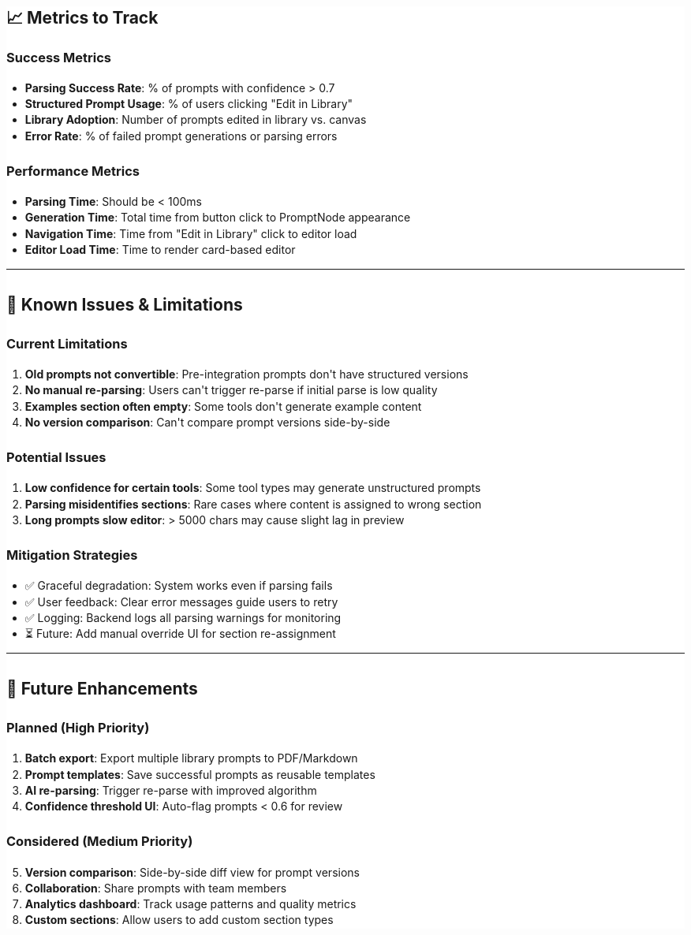 
## 📈 Metrics to Track

### Success Metrics
- **Parsing Success Rate**: % of prompts with confidence > 0.7
- **Structured Prompt Usage**: % of users clicking "Edit in Library"
- **Library Adoption**: Number of prompts edited in library vs. canvas
- **Error Rate**: % of failed prompt generations or parsing errors

### Performance Metrics
- **Parsing Time**: Should be < 100ms
- **Generation Time**: Total time from button click to PromptNode appearance
- **Navigation Time**: Time from "Edit in Library" click to editor load
- **Editor Load Time**: Time to render card-based editor

---

## 🐛 Known Issues & Limitations

### Current Limitations
1. **Old prompts not convertible**: Pre-integration prompts don't have structured versions
2. **No manual re-parsing**: Users can't trigger re-parse if initial parse is low quality
3. **Examples section often empty**: Some tools don't generate example content
4. **No version comparison**: Can't compare prompt versions side-by-side

### Potential Issues
1. **Low confidence for certain tools**: Some tool types may generate unstructured prompts
2. **Parsing misidentifies sections**: Rare cases where content is assigned to wrong section
3. **Long prompts slow editor**: > 5000 chars may cause slight lag in preview

### Mitigation Strategies
- ✅ Graceful degradation: System works even if parsing fails
- ✅ User feedback: Clear error messages guide users to retry
- ✅ Logging: Backend logs all parsing warnings for monitoring
- ⏳ Future: Add manual override UI for section re-assignment

---

## 🔮 Future Enhancements

### Planned (High Priority)
1. **Batch export**: Export multiple library prompts to PDF/Markdown
2. **Prompt templates**: Save successful prompts as reusable templates
3. **AI re-parsing**: Trigger re-parse with improved algorithm
4. **Confidence threshold UI**: Auto-flag prompts < 0.6 for review

### Considered (Medium Priority)
5. **Version comparison**: Side-by-side diff view for prompt versions
6. **Collaboration**: Share prompts with team members
7. **Analytics dashboard**: Track usage patterns and quality metrics
8. **Custom sections**: Allow users to add custom section types
